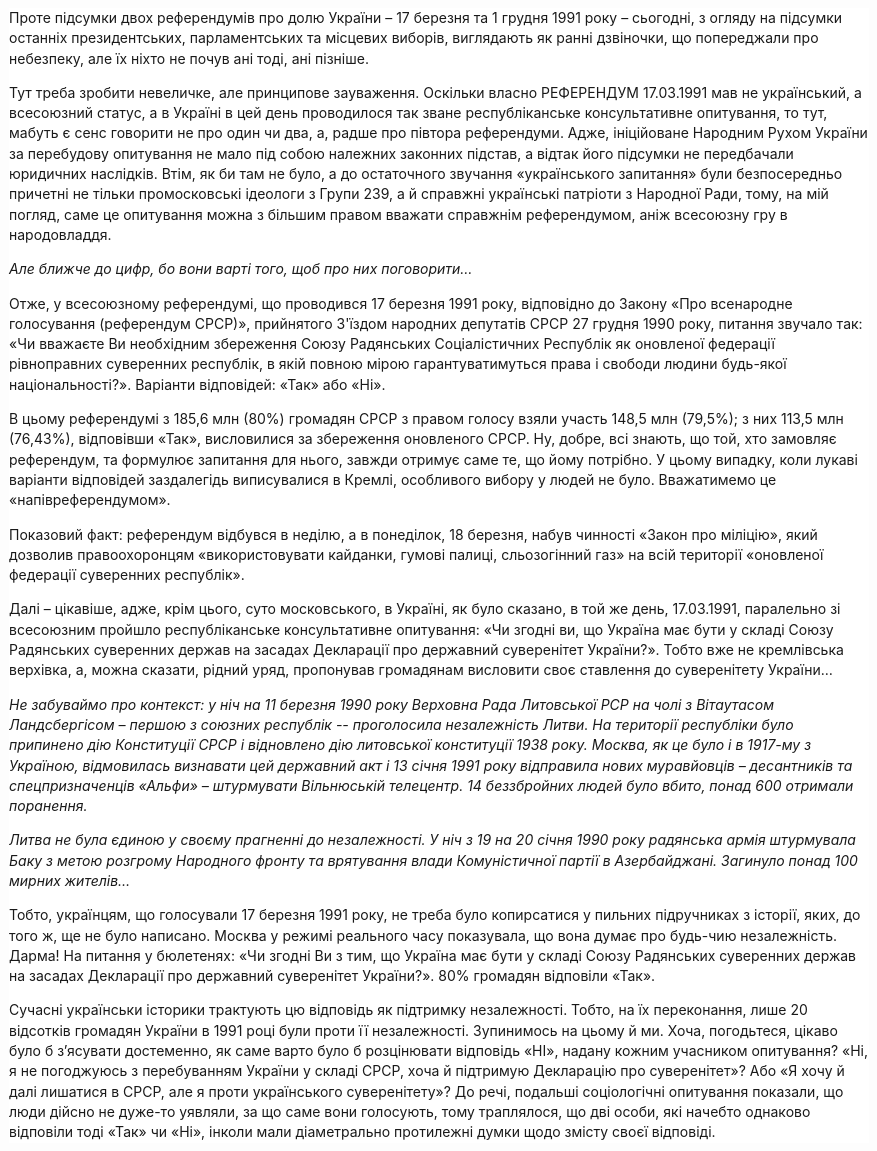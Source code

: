 Проте підсумки двох референдумів про долю України – 17 березня та 1 грудня 1991 року – сьогодні, з огляду на підсумки останніх президентських, парламентських та місцевих виборів, виглядають як ранні дзвіночки, що попереджали про небезпеку, але їх ніхто не почув ані тоді, ані пізніше.

Тут треба зробити невеличке, але принципове зауваження. Оскільки власно РЕФЕРЕНДУМ 17.03.1991 мав не український, а всесоюзний статус, а в Україні в цей день проводилося так зване республіканське консультативне опитування, то тут, мабуть є сенс говорити не про один чи два, а, радше про півтора референдуми. Адже, ініційоване Народним Рухом України за перебудову опитування не мало під собою належних законних підстав, а відтак його підсумки не передбачали юридичних наслідків. Втім, як би там не було, а до остаточного звучання «українського запитання» були безпосередньо причетні не тільки промосковські ідеологи з Групи 239, а й справжні українські патріоти з Народної Ради, тому, на мій погляд, саме це опитування можна з більшим правом вважати справжнім референдумом, аніж всесоюзну гру в народовладдя.

*Але ближче до цифр, бо вони варті того, щоб про них поговорити…* 

Отже, у всесоюзному референдумі, що проводився 17 березня 1991 року, відповідно до Закону «Про всенародне голосування (референдум СРСР)», прийнятого З'їздом народних депутатів СРСР 27 грудня 1990 року, питання звучало так: «Чи вважаєте Ви необхідним збереження Союзу Радянських Соціалістичних Республік як оновленої федерації рівноправних суверенних республік, в якій повною мірою гарантуватимуться права і свободи людини будь-якої національності?». Варіанти відповідей: «Так» або «Ні».

В цьому референдумі з 185,6 млн (80%) громадян СРСР з правом голосу взяли участь 148,5 млн (79,5%); з них 113,5 млн (76,43%), відповівши «Так», висловилися за збереження оновленого СРСР. Ну, добре, всі знають, що той, хто замовляє референдум, та формулює запитання для нього, завжди отримує саме те, що йому потрібно. У цьому випадку, коли лукаві варіанти відповідей заздалегідь виписувалися в Кремлі, особливого вибору у людей не було. Вважатимемо це «напівреферендумом».

Показовий факт: референдум відбувся в неділю, а в понеділок, 18 березня, набув чинності «Закон про міліцію», який дозволив правоохоронцям «використовувати кайданки, гумові палиці, сльозогінний газ» на всій території «оновленої федерації суверенних республік».

Далі – цікавіше, адже, крім цього, суто московського, в Україні, як було сказано, в той же день, 17.03.1991, паралельно зі всесоюзним пройшло республіканське консультативне опитування: «Чи згодні ви, що Україна має бути у складі Союзу Радянських суверенних держав на засадах Декларації про державний суверенітет України?». Тобто вже не кремлівська верхівка, а, можна сказати, рідний уряд, пропонував громадянам висловити своє ставлення до суверенітету України…

*Не забуваймо про контекст: у ніч на 11 березня 1990 року  Верховна Рада Литовської РСР на чолі з Вітаутасом Ландсбергісом – першою з союзних республік -- проголосила незалежність Литви. На території республіки було припинено дію Конституції СРСР і відновлено дію литовської конституції 1938 року. Москва, як це було і в 1917-му з Україною, відмовилась визнавати цей державний акт і 13 січня 1991 року відправила нових муравйовців – десантників та спецпризначенців «Альфи» – штурмувати Вільнюській телецентр. 14 беззбройних людей було вбито, понад 600 отримали поранення.*

*Литва не була єдиною у своєму прагненні до незалежності. У ніч з 19 на 20 січня 1990 року радянська армія штурмувала Баку з метою розгрому Народного фронту та врятування влади Комуністичної партії в Азербайджані. Загинуло понад 100 мирних жителів…*

Тобто, українцям, що голосували 17 березня 1991 року, не треба було копирсатися у пильних підручниках з історії, яких, до того ж, ще не було написано. Москва у режимі реального часу показувала, що вона думає про будь-чию незалежність. Дарма! На питання у бюлетенях: «Чи згодні Ви з тим, що Україна має бути у складі Союзу Радянських суверенних держав на засадах Декларації про державний суверенітет України?». 80% громадян відповіли «Так». 

Сучасні українськи історики трактують цю відповідь як підтримку незалежності. Тобто, на їх переконання, лише 20 відсотків громадян України в 1991 році були проти її незалежності. Зупинимось на цьому й ми. Хоча, погодьтеся, цікаво було б з’ясувати достеменно, як саме варто було б розцінювати відповідь «НІ», надану кожним учасником опитування? «Ні, я не погоджуюсь з перебуванням України у складі СРСР, хоча й підтримую Декларацію про суверенітет»? Або «Я хочу й далі лишатися в СРСР, але я проти українського суверенітету»? До речі, подальші соціологічні опитування показали, що люди дійсно не дуже-то уявляли, за що саме вони голосують, тому траплялося, що дві особи, які начебто однаково відповіли тоді «Так» чи «Ні», інколи мали діаметрально протилежні думки щодо змісту своєї відповіді. 
